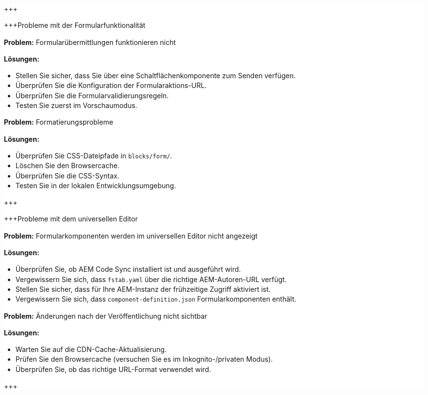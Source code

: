 +++

+++Probleme mit der Formularfunktionalität

**Problem:** Formularübermittlungen funktionieren nicht

**Lösungen:**

- Stellen Sie sicher, dass Sie über eine Schaltflächenkomponente zum Senden verfügen.
- Überprüfen Sie die Konfiguration der Formularaktions-URL.
- Überprüfen Sie die Formularvalidierungsregeln.
- Testen Sie zuerst im Vorschaumodus.

**Problem:** Formatierungsprobleme

**Lösungen:**

- Überprüfen Sie CSS-Dateipfade in `blocks/form/`.
- Löschen Sie den Browsercache.
- Überprüfen Sie die CSS-Syntax.
- Testen Sie in der lokalen Entwicklungsumgebung.

+++

+++Probleme mit dem universellen Editor

**Problem:** Formularkomponenten werden im universellen Editor nicht angezeigt

**Lösungen:**

- Überprüfen Sie, ob AEM Code Sync installiert ist und ausgeführt wird.
- Vergewissern Sie sich, dass `fstab.yaml` über die richtige AEM-Autoren-URL verfügt.
- Stellen Sie sicher, dass für Ihre AEM-Instanz der frühzeitige Zugriff aktiviert ist.
- Vergewissern Sie sich, dass `component-definition.json` Formularkomponenten enthält.

**Problem:** Änderungen nach der Veröffentlichung nicht sichtbar

**Lösungen:**

- Warten Sie auf die CDN-Cache-Aktualisierung.
- Prüfen Sie den Browsercache (versuchen Sie es im Inkognito-/privaten Modus).
- Überprüfen Sie, ob das richtige URL-Format verwendet wird.

+++



